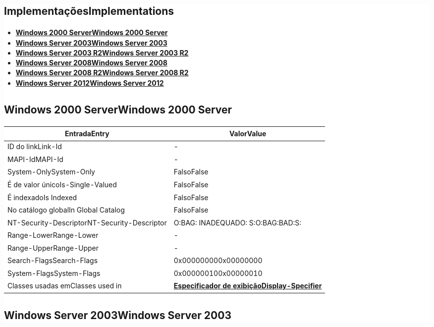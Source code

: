 

## <a name="implementations"></a><span data-ttu-id="c0f26-122">Implementações</span><span class="sxs-lookup"><span data-stu-id="c0f26-122">Implementations</span></span>

-   [<span data-ttu-id="c0f26-123">**Windows 2000 Server**</span><span class="sxs-lookup"><span data-stu-id="c0f26-123">**Windows 2000 Server**</span></span>](#windows-2000-server)
-   [<span data-ttu-id="c0f26-124">**Windows Server 2003**</span><span class="sxs-lookup"><span data-stu-id="c0f26-124">**Windows Server 2003**</span></span>](#windows-server-2003)
-   [<span data-ttu-id="c0f26-125">**Windows Server 2003 R2**</span><span class="sxs-lookup"><span data-stu-id="c0f26-125">**Windows Server 2003 R2**</span></span>](#windows-server-2003-r2)
-   [<span data-ttu-id="c0f26-126">**Windows Server 2008**</span><span class="sxs-lookup"><span data-stu-id="c0f26-126">**Windows Server 2008**</span></span>](#windows-server-2008)
-   [<span data-ttu-id="c0f26-127">**Windows Server 2008 R2**</span><span class="sxs-lookup"><span data-stu-id="c0f26-127">**Windows Server 2008 R2**</span></span>](#windows-server-2008-r2)
-   [<span data-ttu-id="c0f26-128">**Windows Server 2012**</span><span class="sxs-lookup"><span data-stu-id="c0f26-128">**Windows Server 2012**</span></span>](#windows-server-2012)

## <a name="windows-2000-server"></a><span data-ttu-id="c0f26-129">Windows 2000 Server</span><span class="sxs-lookup"><span data-stu-id="c0f26-129">Windows 2000 Server</span></span>



| <span data-ttu-id="c0f26-130">Entrada</span><span class="sxs-lookup"><span data-stu-id="c0f26-130">Entry</span></span> | <span data-ttu-id="c0f26-131">Valor</span><span class="sxs-lookup"><span data-stu-id="c0f26-131">Value</span></span> |
|------------------------|------------------------------------------------------------|
| <span data-ttu-id="c0f26-132">ID do link</span><span class="sxs-lookup"><span data-stu-id="c0f26-132">Link-Id</span></span>                | \-                                                         |
| <span data-ttu-id="c0f26-133">MAPI-Id</span><span class="sxs-lookup"><span data-stu-id="c0f26-133">MAPI-Id</span></span>                | \-                                                         |
| <span data-ttu-id="c0f26-134">System-Only</span><span class="sxs-lookup"><span data-stu-id="c0f26-134">System-Only</span></span>            | <span data-ttu-id="c0f26-135">Falso</span><span class="sxs-lookup"><span data-stu-id="c0f26-135">False</span></span>                                                      |
| <span data-ttu-id="c0f26-136">É de valor único</span><span class="sxs-lookup"><span data-stu-id="c0f26-136">Is-Single-Valued</span></span>       | <span data-ttu-id="c0f26-137">Falso</span><span class="sxs-lookup"><span data-stu-id="c0f26-137">False</span></span>                                                      |
| <span data-ttu-id="c0f26-138">É indexado</span><span class="sxs-lookup"><span data-stu-id="c0f26-138">Is Indexed</span></span>             | <span data-ttu-id="c0f26-139">Falso</span><span class="sxs-lookup"><span data-stu-id="c0f26-139">False</span></span>                                                      |
| <span data-ttu-id="c0f26-140">No catálogo global</span><span class="sxs-lookup"><span data-stu-id="c0f26-140">In Global Catalog</span></span>      | <span data-ttu-id="c0f26-141">Falso</span><span class="sxs-lookup"><span data-stu-id="c0f26-141">False</span></span>                                                      |
| <span data-ttu-id="c0f26-142">NT-Security-Descriptor</span><span class="sxs-lookup"><span data-stu-id="c0f26-142">NT-Security-Descriptor</span></span> | <span data-ttu-id="c0f26-143">O:BAG: INADEQUADO: S:</span><span class="sxs-lookup"><span data-stu-id="c0f26-143">O:BAG:BAD:S:</span></span>                                               |
| <span data-ttu-id="c0f26-144">Range-Lower</span><span class="sxs-lookup"><span data-stu-id="c0f26-144">Range-Lower</span></span>            | \-                                                         |
| <span data-ttu-id="c0f26-145">Range-Upper</span><span class="sxs-lookup"><span data-stu-id="c0f26-145">Range-Upper</span></span>            | \-                                                         |
| <span data-ttu-id="c0f26-146">Search-Flags</span><span class="sxs-lookup"><span data-stu-id="c0f26-146">Search-Flags</span></span>           | <span data-ttu-id="c0f26-147">0x00000000</span><span class="sxs-lookup"><span data-stu-id="c0f26-147">0x00000000</span></span>                                                 |
| <span data-ttu-id="c0f26-148">System-Flags</span><span class="sxs-lookup"><span data-stu-id="c0f26-148">System-Flags</span></span>           | <span data-ttu-id="c0f26-149">0x00000010</span><span class="sxs-lookup"><span data-stu-id="c0f26-149">0x00000010</span></span>                                                 |
| <span data-ttu-id="c0f26-150">Classes usadas em</span><span class="sxs-lookup"><span data-stu-id="c0f26-150">Classes used in</span></span>        | [<span data-ttu-id="c0f26-151">**Especificador de exibição**</span><span class="sxs-lookup"><span data-stu-id="c0f26-151">**Display-Specifier**</span></span>](c-displayspecifier.md)<br/> |



## <a name="windows-server-2003"></a><span data-ttu-id="c0f26-152">Windows Server 2003</span><span class="sxs-lookup"><span data-stu-id="c0f26-152">Windows Server 2003</span></span>
